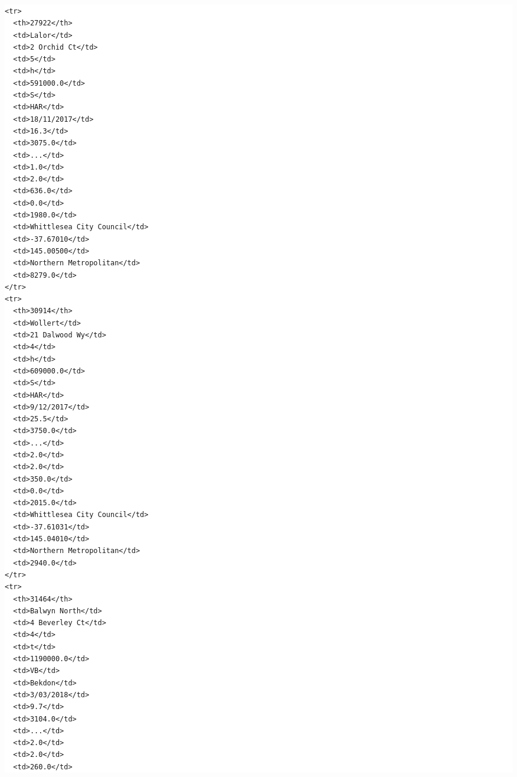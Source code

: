     <tr>
      <th>27922</th>
      <td>Lalor</td>
      <td>2 Orchid Ct</td>
      <td>5</td>
      <td>h</td>
      <td>591000.0</td>
      <td>S</td>
      <td>HAR</td>
      <td>18/11/2017</td>
      <td>16.3</td>
      <td>3075.0</td>
      <td>...</td>
      <td>1.0</td>
      <td>2.0</td>
      <td>636.0</td>
      <td>0.0</td>
      <td>1980.0</td>
      <td>Whittlesea City Council</td>
      <td>-37.67010</td>
      <td>145.00500</td>
      <td>Northern Metropolitan</td>
      <td>8279.0</td>
    </tr>
    <tr>
      <th>30914</th>
      <td>Wollert</td>
      <td>21 Dalwood Wy</td>
      <td>4</td>
      <td>h</td>
      <td>609000.0</td>
      <td>S</td>
      <td>HAR</td>
      <td>9/12/2017</td>
      <td>25.5</td>
      <td>3750.0</td>
      <td>...</td>
      <td>2.0</td>
      <td>2.0</td>
      <td>350.0</td>
      <td>0.0</td>
      <td>2015.0</td>
      <td>Whittlesea City Council</td>
      <td>-37.61031</td>
      <td>145.04010</td>
      <td>Northern Metropolitan</td>
      <td>2940.0</td>
    </tr>
    <tr>
      <th>31464</th>
      <td>Balwyn North</td>
      <td>4 Beverley Ct</td>
      <td>4</td>
      <td>t</td>
      <td>1190000.0</td>
      <td>VB</td>
      <td>Bekdon</td>
      <td>3/03/2018</td>
      <td>9.7</td>
      <td>3104.0</td>
      <td>...</td>
      <td>2.0</td>
      <td>2.0</td>
      <td>260.0</td>